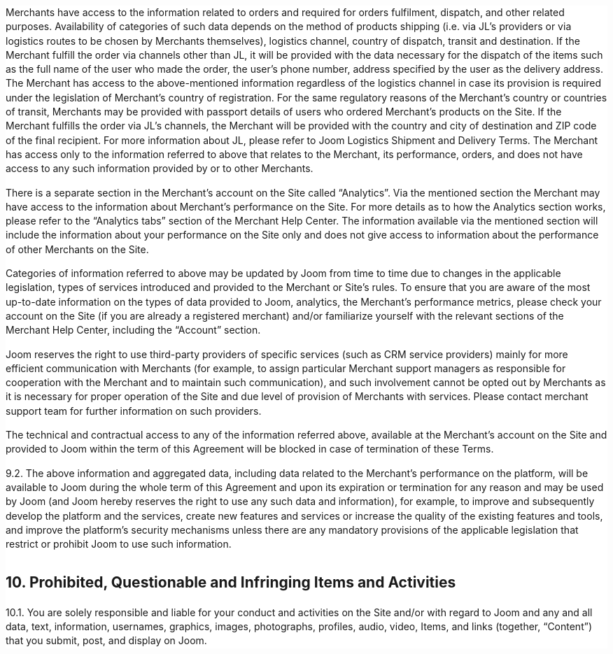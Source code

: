 Merchants have access to the information related to orders and required for orders fulfilment, dispatch, and other related purposes. Availability of categories of such data depends on the method of products shipping (i.e. via JL’s providers or via logistics routes to be chosen by Merchants themselves), logistics channel, country of dispatch, transit and destination. If the Merchant fulfill the order via channels other than JL, it will be provided with the data necessary for the dispatch of the items such as the full name of the user who made the order, the user’s phone number, address specified by the user as the delivery address. The Merchant has access to the above-mentioned information regardless of the logistics channel in case its provision is required under the legislation of Merchant’s country of registration. For the same regulatory reasons of the Merchant’s country or countries of transit, Merchants may be provided with passport details of users who ordered Merchant’s products on the Site. If the Merchant fulfills the order via JL’s channels, the Merchant will be provided with the country and city of destination and ZIP code of the final recipient. For more information about JL, please refer to Joom Logistics Shipment and Delivery Terms. The Merchant has access only to the information referred to above that relates to the Merchant, its performance, orders, and does not have access to any such information provided by or to other Merchants.

There is a separate section in the Merchant’s account on the Site called “Analytics”. Via the mentioned section the Merchant may have access to the information about Merchant’s performance on the Site. For more details as to how the Analytics section works, please refer to the “Analytics tabs” section of the Merchant Help Center. The information available via the mentioned section will include the information about your performance on the Site only and does not give access to information about the performance of other Merchants on the Site.

Categories of information referred to above may be updated by Joom from time to time due to changes in the applicable legislation, types of services introduced and provided to the Merchant or Site’s rules. To ensure that you are aware of the most up-to-date information on the types of data provided to Joom, analytics, the Merchant’s performance metrics, please check your account on the Site (if you are already a registered merchant) and/or familiarize yourself with the relevant sections of the Merchant Help Center, including the “Account” section.

Joom reserves the right to use third-party providers of specific services (such as CRM service providers) mainly for more efficient communication with Merchants (for example, to assign particular Merchant support managers as responsible for cooperation with the Merchant and to maintain such communication), and such involvement cannot be opted out by Merchants as it is necessary for proper operation of the Site and due level of provision of Merchants with services. Please contact merchant support team for further information on such providers.

The technical and contractual access to any of the information referred above, available at the Merchant’s account on the Site and provided to Joom within the term of this Agreement will be blocked in case of termination of these Terms.

9.2. The above information and aggregated data, including data related to the Merchant’s performance on the platform, will be available to Joom during the whole term of this Agreement and upon its expiration or termination for any reason and may be used by Joom (and Joom hereby reserves the right to use any such data and information), for example, to improve and subsequently develop the platform and the services, create new features and services or increase the quality of the existing features and tools, and improve the platform’s security mechanisms unless there are any mandatory provisions of the applicable legislation that restrict or prohibit Joom to use such information.

10\. Prohibited, Questionable and Infringing Items and Activities
-----------------------------------------------------------------

10.1. You are solely responsible and liable for your conduct and activities on the Site and/or with regard to Joom and any and all data, text, information, usernames, graphics, images, photographs, profiles, audio, video, Items, and links (together, “Content”) that you submit, post, and display on Joom.
